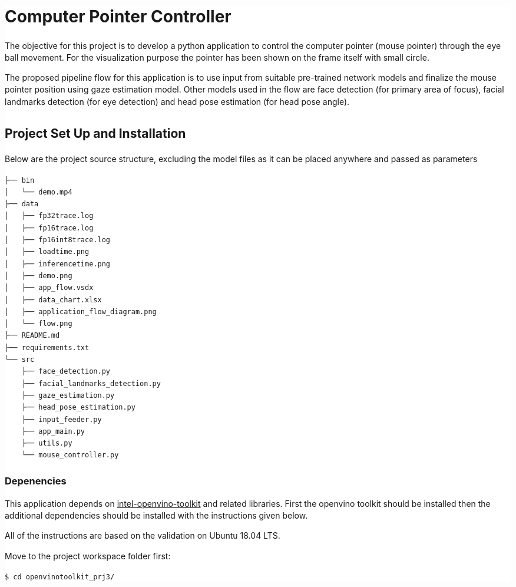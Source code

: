 # Computer Pointer Controller
The objective for this project is to develop a python application to control the computer pointer (mouse pointer) through the eye ball movement. For the visualization purpose the pointer has been shown on the frame itself with small circle.

The proposed pipeline flow for this application is to use input from suitable pre-trained network models and finalize the mouse pointer position using gaze estimation model. Other models used in the flow are face detection (for primary area of focus), facial landmarks detection (for eye detection) and head pose estimation (for head pose angle).

## Project Set Up and Installation
Below are the project source structure, excluding the model files as it can be placed anywhere and passed as parameters

```
├── bin
│   └── demo.mp4
├── data
│   ├── fp32trace.log
│   ├── fp16trace.log
│   ├── fp16int8trace.log
│   ├── loadtime.png
│   ├── inferencetime.png
│   ├── demo.png
│   ├── app_flow.vsdx
│   ├── data_chart.xlsx
│   ├── application_flow_diagram.png
│   └── flow.png
├── README.md
├── requirements.txt
└── src
    ├── face_detection.py
    ├── facial_landmarks_detection.py
    ├── gaze_estimation.py
    ├── head_pose_estimation.py
    ├── input_feeder.py
    ├── app_main.py
    ├── utils.py
    └── mouse_controller.py
```

### Depenencies

This application depends on [intel-openvino-toolkit](https://software.intel.com/en-us/openvino-toolkit) and related libraries. First the openvino toolkit should be installed then the additional dependencies should be installed with the instructions given below.

All of the instructions are based on the validation on Ubuntu 18.04 LTS.

Move to the project workspace folder first:

    $ cd openvinotoolkit_prj3/
